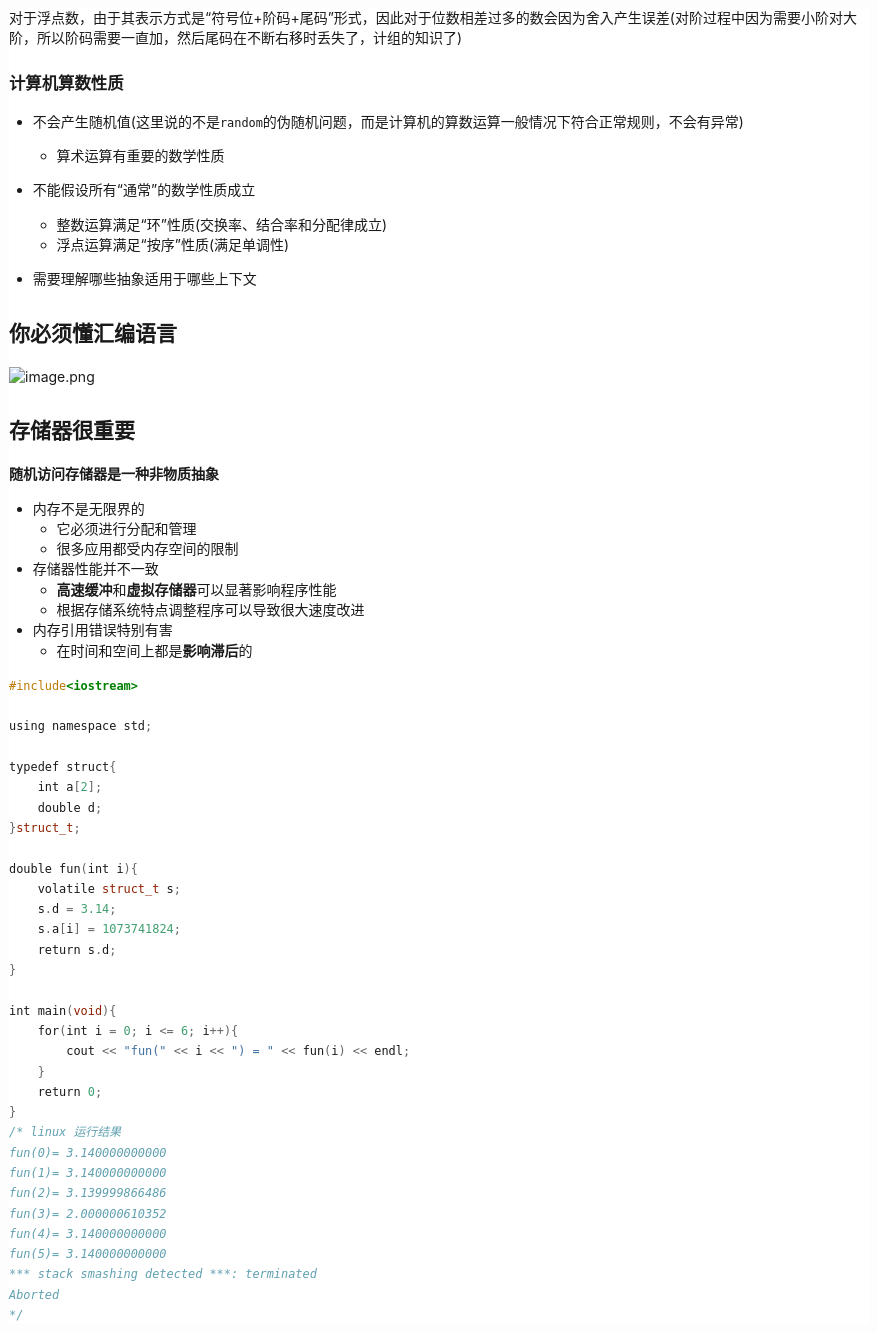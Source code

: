 对于浮点数，由于其表示方式是“符号位+阶码+尾码”形式，因此对于位数相差过多的数会因为舍入产生误差(对阶过程中因为需要小阶对大阶，所以阶码需要一直加，然后尾码在不断右移时丢失了，计组的知识了)

### 计算机算数性质

- 不会产生随机值(这里说的不是`random`的伪随机问题，而是计算机的算数运算一般情况下符合正常规则，不会有异常)
 	- 算术运算有重要的数学性质

- 不能假设所有“通常”的数学性质成立
 	- 整数运算满足“环”性质(交换率、结合率和分配律成立)
	- 浮点运算满足“按序”性质(满足单调性)
- 需要理解哪些抽象适用于哪些上下文

## 你必须懂汇编语言

![image.png](https://cdn.jsdelivr.net/gh/BlackJack0083/image@main/img/20240518201018.png)

## 存储器很重要

**随机访问存储器是一种非物质抽象**

- 内存不是无限界的
	- 它必须进行分配和管理
	- 很多应用都受内存空间的限制
- 存储器性能并不一致
	- **高速缓冲**和**虚拟存储器**可以显著影响程序性能
	- 根据存储系统特点调整程序可以导致很大速度改进
- 内存引用错误特别有害
	- 在时间和空间上都是**影响滞后**的

```c++
#include<iostream>  
  
using namespace std;  
  
typedef struct{  
    int a[2];  
    double d;  
}struct_t;  
  
double fun(int i){  
    volatile struct_t s;  
    s.d = 3.14;  
    s.a[i] = 1073741824;   
    return s.d;  
}  
  
int main(void){  
    for(int i = 0; i <= 6; i++){  
        cout << "fun(" << i << ") = " << fun(i) << endl;  
    }  
    return 0;  
}
/* linux 运行结果
fun(0)= 3.140000000000
fun(1)= 3.140000000000
fun(2)= 3.139999866486
fun(3)= 2.000000610352
fun(4)= 3.140000000000
fun(5)= 3.140000000000
*** stack smashing detected ***: terminated
Aborted
*/
```
